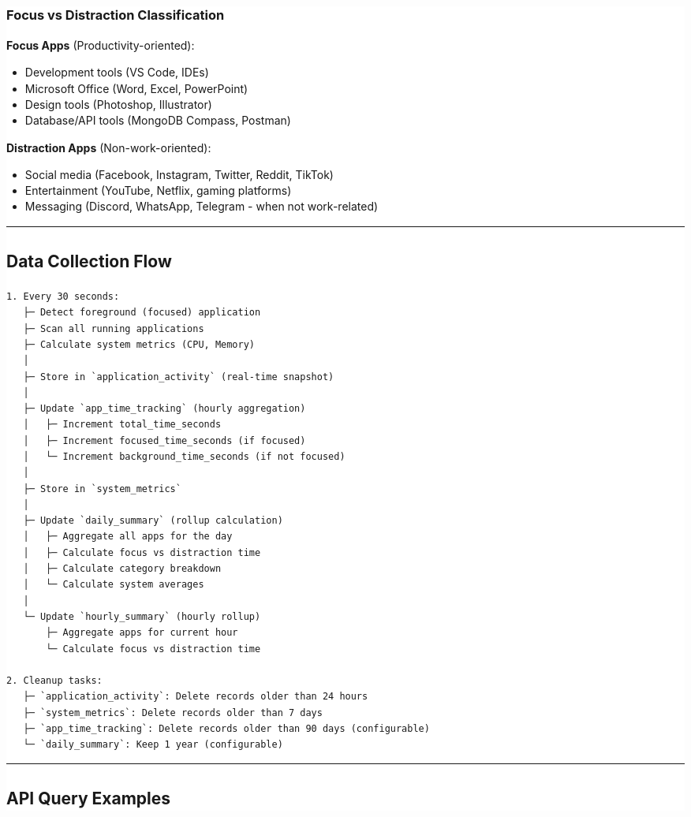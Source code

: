 ### Focus vs Distraction Classification

**Focus Apps** (Productivity-oriented):
- Development tools (VS Code, IDEs)
- Microsoft Office (Word, Excel, PowerPoint)
- Design tools (Photoshop, Illustrator)
- Database/API tools (MongoDB Compass, Postman)

**Distraction Apps** (Non-work-oriented):
- Social media (Facebook, Instagram, Twitter, Reddit, TikTok)
- Entertainment (YouTube, Netflix, gaming platforms)
- Messaging (Discord, WhatsApp, Telegram - when not work-related)

---

## Data Collection Flow

```
1. Every 30 seconds:
   ├─ Detect foreground (focused) application
   ├─ Scan all running applications
   ├─ Calculate system metrics (CPU, Memory)
   │
   ├─ Store in `application_activity` (real-time snapshot)
   │
   ├─ Update `app_time_tracking` (hourly aggregation)
   │   ├─ Increment total_time_seconds
   │   ├─ Increment focused_time_seconds (if focused)
   │   └─ Increment background_time_seconds (if not focused)
   │
   ├─ Store in `system_metrics`
   │
   ├─ Update `daily_summary` (rollup calculation)
   │   ├─ Aggregate all apps for the day
   │   ├─ Calculate focus vs distraction time
   │   ├─ Calculate category breakdown
   │   └─ Calculate system averages
   │
   └─ Update `hourly_summary` (hourly rollup)
       ├─ Aggregate apps for current hour
       └─ Calculate focus vs distraction time

2. Cleanup tasks:
   ├─ `application_activity`: Delete records older than 24 hours
   ├─ `system_metrics`: Delete records older than 7 days
   ├─ `app_time_tracking`: Delete records older than 90 days (configurable)
   └─ `daily_summary`: Keep 1 year (configurable)
```

---

## API Query Examples
